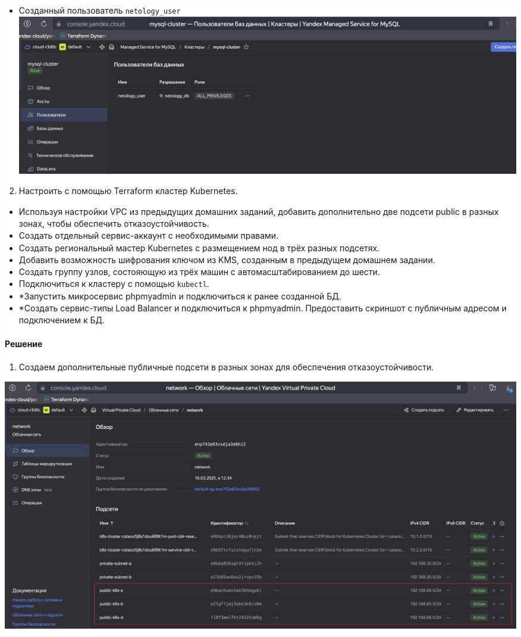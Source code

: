 - Созданный пользователь `netology_user`
![alt text](image-6.png)


2. Настроить с помощью Terraform кластер Kubernetes.

 - Используя настройки VPC из предыдущих домашних заданий, добавить дополнительно две подсети public в разных зонах, чтобы обеспечить отказоустойчивость.
 - Создать отдельный сервис-аккаунт с необходимыми правами. 
 - Создать региональный мастер Kubernetes с размещением нод в трёх разных подсетях.
 - Добавить возможность шифрования ключом из KMS, созданным в предыдущем домашнем задании.
 - Создать группу узлов, состояющую из трёх машин с автомасштабированием до шести.
 - Подключиться к кластеру с помощью `kubectl`.
 - *Запустить микросервис phpmyadmin и подключиться к ранее созданной БД.
 - *Создать сервис-типы Load Balancer и подключиться к phpmyadmin. Предоставить скриншот с публичным адресом и подключением к БД.

#### Решение


1. Создаем дополнительные публичные подсети в разных зонах для обеспечения отказоустойчивости.

![alt text](image.png)
